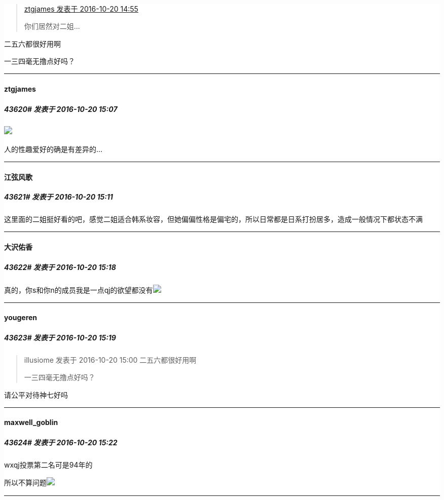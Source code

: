 <blockquote><a href="httphttps://bbs.saraba1st.com/2b/forum.php?mod=redirect&amp;goto=findpost&amp;pid=33920502&amp;ptid=1105387" target="_blank">ztgjames 发表于 2016-10-20 14:55</a>

你们居然对二姐...</blockquote>
二五六都很好用啊

一三四毫无撸点好吗？

*****

####  ztgjames  
##### 43620#       发表于 2016-10-20 15:07

<img src="https://static.saraba1st.com/image/smiley/face/149.gif" referrerpolicy="no-referrer">

人的性趣爱好的确是有差异的...



*****

####  江弦风歌  
##### 43621#       发表于 2016-10-20 15:11

这里面的二姐挺好看的吧，感觉二姐适合韩系妆容，但她偏偏性格是偏宅的，所以日常都是日系打扮居多，造成一般情况下都状态不满

*****

####  大沢佑香  
##### 43622#       发表于 2016-10-20 15:18

真的，你s和你n的成员我是一点qj的欲望都没有<img src="https://static.saraba1st.com/image/smiley/normal/105.gif" referrerpolicy="no-referrer">

*****

####  yougeren  
##### 43623#       发表于 2016-10-20 15:19

<blockquote>illusiome 发表于 2016-10-20 15:00
二五六都很好用啊

一三四毫无撸点好吗？</blockquote>
请公平对待神七好吗

*****

####  maxwell_goblin  
##### 43624#       发表于 2016-10-20 15:22

wxqj投票第二名可是94年的

所以不算问题<img src="https://static.saraba1st.com/image/smiley/face/10.gif" referrerpolicy="no-referrer">

*****
